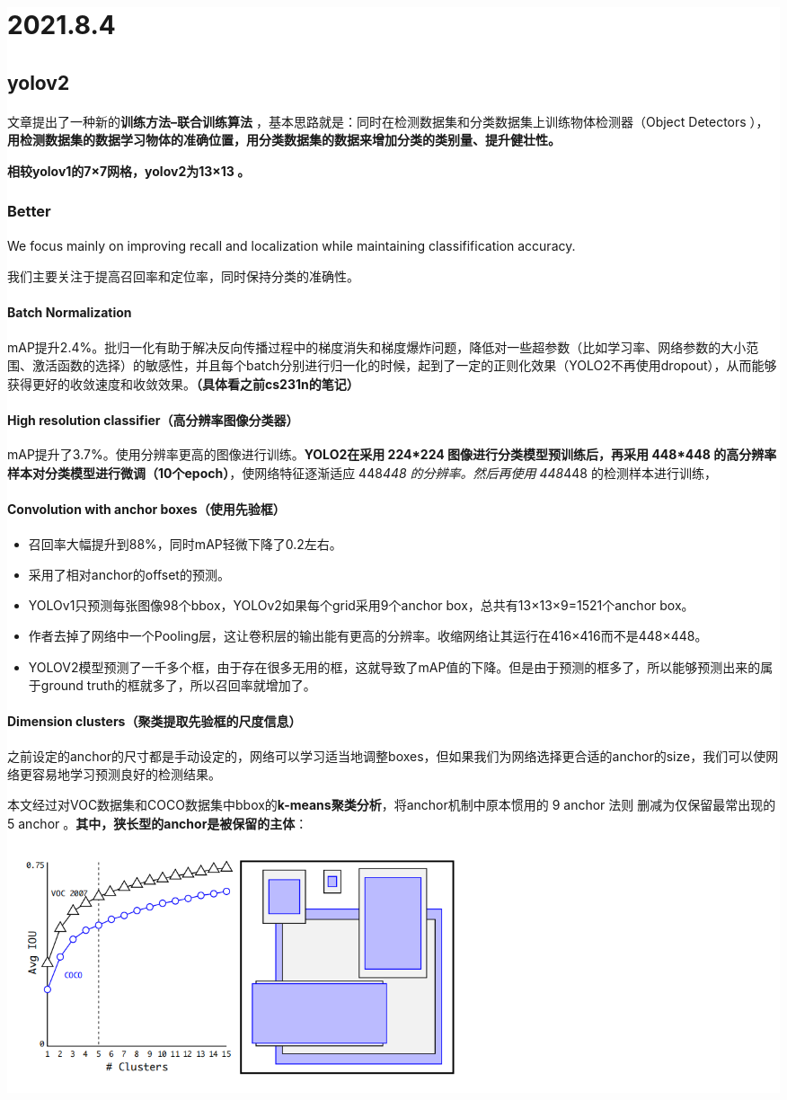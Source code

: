 # 2021.8.4

## yolov2

文章提出了一种新的**训练方法–联合训练算法** ，基本思路就是：同时在检测数据集和分类数据集上训练物体检测器（Object Detectors ），**用检测数据集的数据学习物体的准确位置，用分类数据集的数据来增加分类的类别量、提升健壮性。**

**相较yolov1的7×7网格，yolov2为13×13 。**

### Better

We focus mainly on improving recall and localization while maintaining classifification accuracy.

我们主要关注于提高召回率和定位率，同时保持分类的准确性。

#### Batch Normalization

mAP提升2.4%。批归一化有助于解决反向传播过程中的梯度消失和梯度爆炸问题，降低对一些超参数（比如学习率、网络参数的大小范围、激活函数的选择）的敏感性，并且每个batch分别进行归一化的时候，起到了一定的正则化效果（YOLO2不再使用dropout），从而能够获得更好的收敛速度和收敛效果。**（具体看之前cs231n的笔记）**

#### High resolution classifier（高分辨率图像分类器）

mAP提升了3.7%。使用分辨率更高的图像进行训练。**YOLO2在采用 224\*224 图像进行分类模型预训练后，再采用 448\*448 的高分辨率样本对分类模型进行微调（10个epoch）**，使网络特征逐渐适应 448*448 的分辨率。然后再使用 448*448 的检测样本进行训练，

#### Convolution with anchor boxes（使用先验框）

- 召回率大幅提升到88%，同时mAP轻微下降了0.2左右。

- 采用了相对anchor的offset的预测。
- YOLOv1只预测每张图像98个bbox，YOLOv2如果每个grid采用9个anchor box，总共有13×13×9=1521个anchor box。
- 作者去掉了网络中一个Pooling层，这让卷积层的输出能有更高的分辨率。收缩网络让其运行在416×416而不是448×448。

- YOLOV2模型预测了一千多个框，由于存在很多无用的框，这就导致了mAP值的下降。但是由于预测的框多了，所以能够预测出来的属于ground truth的框就多了，所以召回率就增加了。

#### Dimension clusters（聚类提取先验框的尺度信息）

之前设定的anchor的尺寸都是手动设定的，网络可以学习适当地调整boxes，但如果我们为网络选择更合适的anchor的size，我们可以使网络更容易地学习预测良好的检测结果。

本文经过对VOC数据集和COCO数据集中bbox的**k-means聚类分析**，将anchor机制中原本惯用的 9 anchor 法则 删减为仅保留最常出现的 5 anchor 。**其中，狭长型的anchor是被保留的主体**： 

<img src="note.assets/image-20210803215746916.png" alt="image-20210803215746916" style="zoom: 67%;" />
